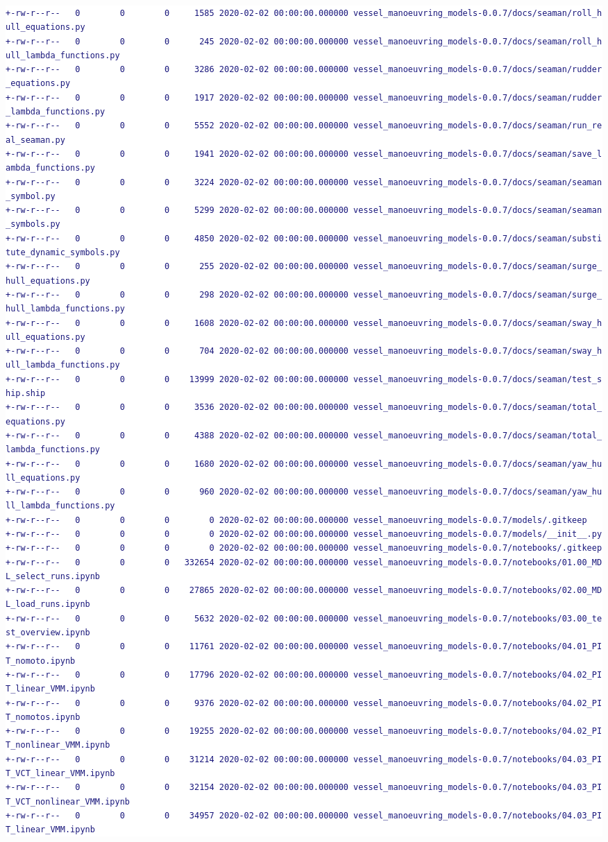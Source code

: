 ```diff
+-rw-r--r--   0        0        0     1585 2020-02-02 00:00:00.000000 vessel_manoeuvring_models-0.0.7/docs/seaman/roll_hull_equations.py
+-rw-r--r--   0        0        0      245 2020-02-02 00:00:00.000000 vessel_manoeuvring_models-0.0.7/docs/seaman/roll_hull_lambda_functions.py
+-rw-r--r--   0        0        0     3286 2020-02-02 00:00:00.000000 vessel_manoeuvring_models-0.0.7/docs/seaman/rudder_equations.py
+-rw-r--r--   0        0        0     1917 2020-02-02 00:00:00.000000 vessel_manoeuvring_models-0.0.7/docs/seaman/rudder_lambda_functions.py
+-rw-r--r--   0        0        0     5552 2020-02-02 00:00:00.000000 vessel_manoeuvring_models-0.0.7/docs/seaman/run_real_seaman.py
+-rw-r--r--   0        0        0     1941 2020-02-02 00:00:00.000000 vessel_manoeuvring_models-0.0.7/docs/seaman/save_lambda_functions.py
+-rw-r--r--   0        0        0     3224 2020-02-02 00:00:00.000000 vessel_manoeuvring_models-0.0.7/docs/seaman/seaman_symbol.py
+-rw-r--r--   0        0        0     5299 2020-02-02 00:00:00.000000 vessel_manoeuvring_models-0.0.7/docs/seaman/seaman_symbols.py
+-rw-r--r--   0        0        0     4850 2020-02-02 00:00:00.000000 vessel_manoeuvring_models-0.0.7/docs/seaman/substitute_dynamic_symbols.py
+-rw-r--r--   0        0        0      255 2020-02-02 00:00:00.000000 vessel_manoeuvring_models-0.0.7/docs/seaman/surge_hull_equations.py
+-rw-r--r--   0        0        0      298 2020-02-02 00:00:00.000000 vessel_manoeuvring_models-0.0.7/docs/seaman/surge_hull_lambda_functions.py
+-rw-r--r--   0        0        0     1608 2020-02-02 00:00:00.000000 vessel_manoeuvring_models-0.0.7/docs/seaman/sway_hull_equations.py
+-rw-r--r--   0        0        0      704 2020-02-02 00:00:00.000000 vessel_manoeuvring_models-0.0.7/docs/seaman/sway_hull_lambda_functions.py
+-rw-r--r--   0        0        0    13999 2020-02-02 00:00:00.000000 vessel_manoeuvring_models-0.0.7/docs/seaman/test_ship.ship
+-rw-r--r--   0        0        0     3536 2020-02-02 00:00:00.000000 vessel_manoeuvring_models-0.0.7/docs/seaman/total_equations.py
+-rw-r--r--   0        0        0     4388 2020-02-02 00:00:00.000000 vessel_manoeuvring_models-0.0.7/docs/seaman/total_lambda_functions.py
+-rw-r--r--   0        0        0     1680 2020-02-02 00:00:00.000000 vessel_manoeuvring_models-0.0.7/docs/seaman/yaw_hull_equations.py
+-rw-r--r--   0        0        0      960 2020-02-02 00:00:00.000000 vessel_manoeuvring_models-0.0.7/docs/seaman/yaw_hull_lambda_functions.py
+-rw-r--r--   0        0        0        0 2020-02-02 00:00:00.000000 vessel_manoeuvring_models-0.0.7/models/.gitkeep
+-rw-r--r--   0        0        0        0 2020-02-02 00:00:00.000000 vessel_manoeuvring_models-0.0.7/models/__init__.py
+-rw-r--r--   0        0        0        0 2020-02-02 00:00:00.000000 vessel_manoeuvring_models-0.0.7/notebooks/.gitkeep
+-rw-r--r--   0        0        0   332654 2020-02-02 00:00:00.000000 vessel_manoeuvring_models-0.0.7/notebooks/01.00_MDL_select_runs.ipynb
+-rw-r--r--   0        0        0    27865 2020-02-02 00:00:00.000000 vessel_manoeuvring_models-0.0.7/notebooks/02.00_MDL_load_runs.ipynb
+-rw-r--r--   0        0        0     5632 2020-02-02 00:00:00.000000 vessel_manoeuvring_models-0.0.7/notebooks/03.00_test_overview.ipynb
+-rw-r--r--   0        0        0    11761 2020-02-02 00:00:00.000000 vessel_manoeuvring_models-0.0.7/notebooks/04.01_PIT_nomoto.ipynb
+-rw-r--r--   0        0        0    17796 2020-02-02 00:00:00.000000 vessel_manoeuvring_models-0.0.7/notebooks/04.02_PIT_linear_VMM.ipynb
+-rw-r--r--   0        0        0     9376 2020-02-02 00:00:00.000000 vessel_manoeuvring_models-0.0.7/notebooks/04.02_PIT_nomotos.ipynb
+-rw-r--r--   0        0        0    19255 2020-02-02 00:00:00.000000 vessel_manoeuvring_models-0.0.7/notebooks/04.02_PIT_nonlinear_VMM.ipynb
+-rw-r--r--   0        0        0    31214 2020-02-02 00:00:00.000000 vessel_manoeuvring_models-0.0.7/notebooks/04.03_PIT_VCT_linear_VMM.ipynb
+-rw-r--r--   0        0        0    32154 2020-02-02 00:00:00.000000 vessel_manoeuvring_models-0.0.7/notebooks/04.03_PIT_VCT_nonlinear_VMM.ipynb
+-rw-r--r--   0        0        0    34957 2020-02-02 00:00:00.000000 vessel_manoeuvring_models-0.0.7/notebooks/04.03_PIT_linear_VMM.ipynb
```
